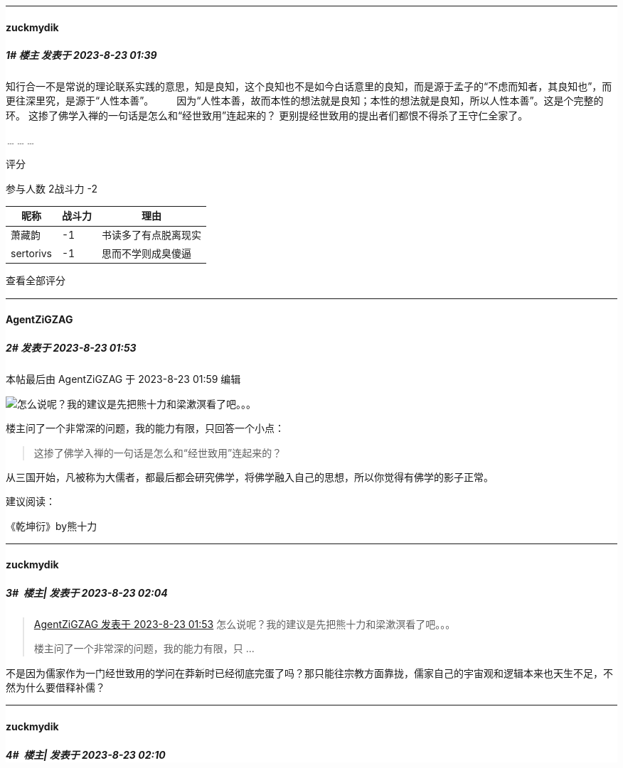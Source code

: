 
*****

####  zuckmydik  
##### 1#       楼主       发表于 2023-8-23 01:39

知行合一不是常说的理论联系实践的意思，知是良知，这个良知也不是如今白话意里的良知，而是源于孟子的“不虑而知者，其良知也”，而更往深里究，是源于“人性本善”。
　　因为“人性本善，故而本性的想法就是良知；本性的想法就是良知，所以人性本善”。这是个完整的环。
这掺了佛学入禅的一句话是怎么和“经世致用”连起来的？
更别提经世致用的提出者们都恨不得杀了王守仁全家了。

﹍﹍﹍

评分

 参与人数 2战斗力 -2

|昵称|战斗力|理由|
|----|---|---|
| 萧藏韵|-1|书读多了有点脱离现实|
| sertorivs|-1|思而不学则成臭傻逼|

查看全部评分

*****

####  AgentZiGZAG  
##### 2#       发表于 2023-8-23 01:53

 本帖最后由 AgentZiGZAG 于 2023-8-23 01:59 编辑 

<img src="https://static.saraba1st.com/image/smiley/face2017/002.png" referrerpolicy="no-referrer">怎么说呢？我的建议是先把熊十力和梁漱溟看了吧。。。

楼主问了一个非常深的问题，我的能力有限，只回答一个小点：
 <blockquote>这掺了佛学入禅的一句话是怎么和“经世致用”连起来的？</blockquote>
从三国开始，凡被称为大儒者，都最后都会研究佛学，将佛学融入自己的思想，所以你觉得有佛学的影子正常。

建议阅读：

《乾坤衍》by熊十力

*****

####  zuckmydik  
##### 3#         楼主| 发表于 2023-8-23 02:04

<blockquote><a href="httphttps://bbs.saraba1st.com/2b/forum.php?mod=redirect&amp;goto=findpost&amp;pid=62127866&amp;ptid=2149521" target="_blank">AgentZiGZAG 发表于 2023-8-23 01:53</a>
怎么说呢？我的建议是先把熊十力和梁漱溟看了吧。。。

楼主问了一个非常深的问题，我的能力有限，只 ...</blockquote>
不是因为儒家作为一门经世致用的学问在莽新时已经彻底完蛋了吗？那只能往宗教方面靠拢，儒家自己的宇宙观和逻辑本来也天生不足，不然为什么要借释补儒？

*****

####  zuckmydik  
##### 4#         楼主| 发表于 2023-8-23 02:10
